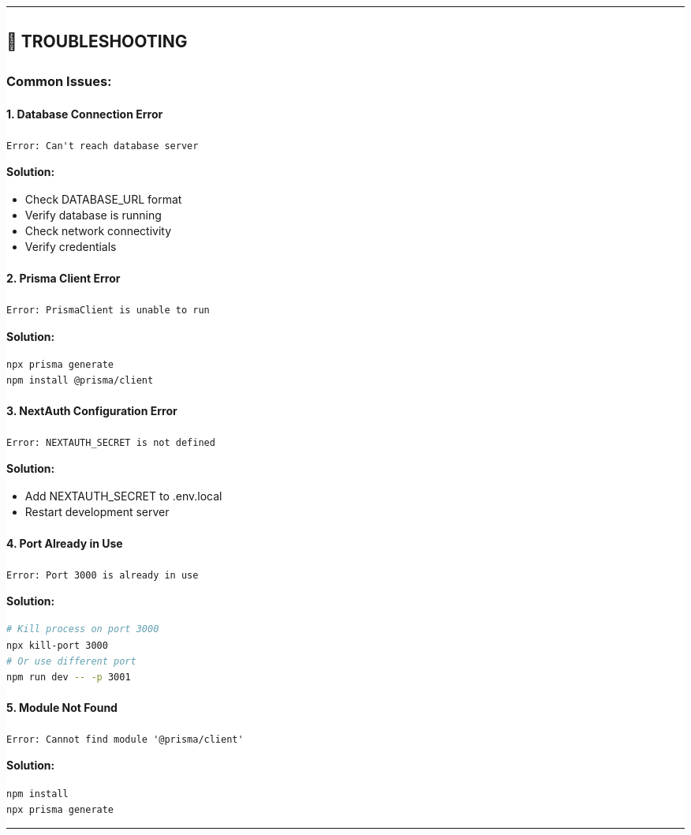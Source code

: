 
---

## 🚨 **TROUBLESHOOTING**

### **Common Issues:**

#### **1. Database Connection Error**
```
Error: Can't reach database server
```
**Solution:**
- Check DATABASE_URL format
- Verify database is running
- Check network connectivity
- Verify credentials

#### **2. Prisma Client Error**
```
Error: PrismaClient is unable to run
```
**Solution:**
```bash
npx prisma generate
npm install @prisma/client
```

#### **3. NextAuth Configuration Error**
```
Error: NEXTAUTH_SECRET is not defined
```
**Solution:**
- Add NEXTAUTH_SECRET to .env.local
- Restart development server

#### **4. Port Already in Use**
```
Error: Port 3000 is already in use
```
**Solution:**
```bash
# Kill process on port 3000
npx kill-port 3000
# Or use different port
npm run dev -- -p 3001
```

#### **5. Module Not Found**
```
Error: Cannot find module '@prisma/client'
```
**Solution:**
```bash
npm install
npx prisma generate
```

---